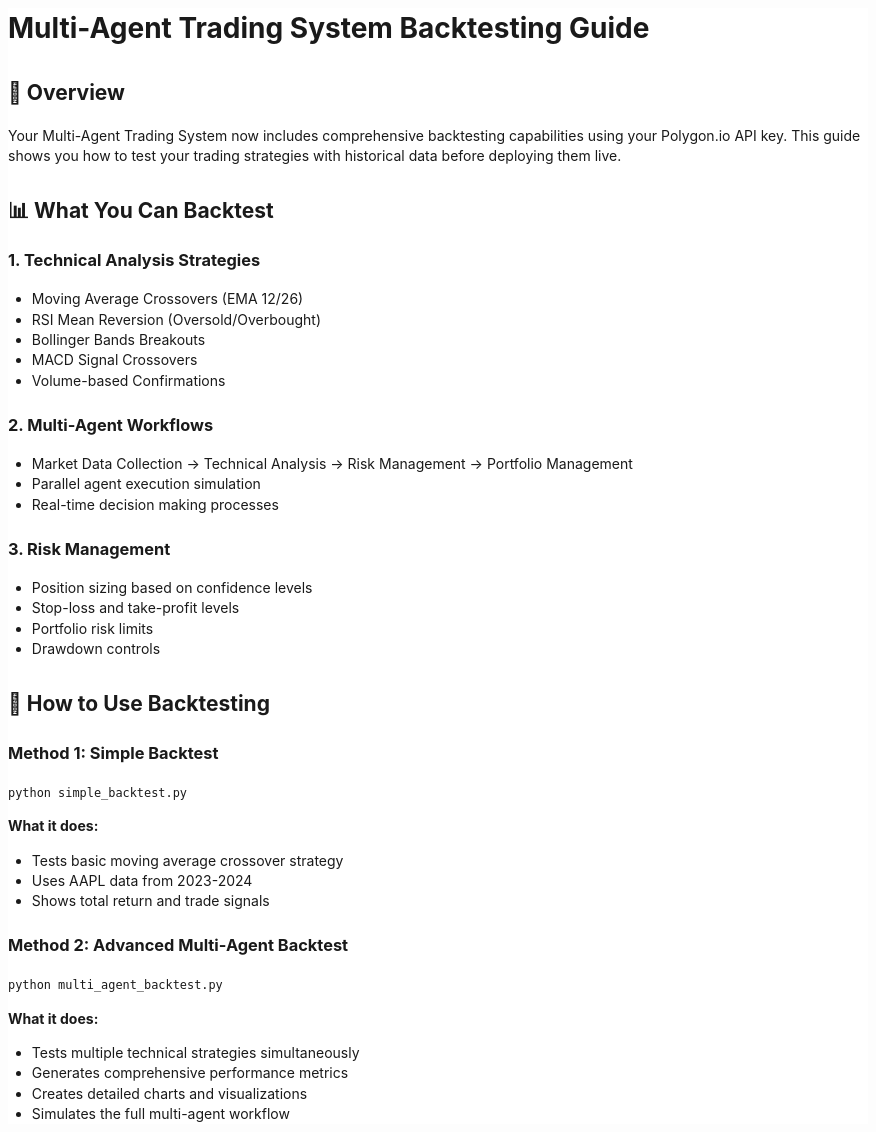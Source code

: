 # Multi-Agent Trading System Backtesting Guide

## 🎯 Overview

Your Multi-Agent Trading System now includes comprehensive backtesting capabilities using your Polygon.io API key. This guide shows you how to test your trading strategies with historical data before deploying them live.

## 📊 What You Can Backtest

### 1. **Technical Analysis Strategies**
- Moving Average Crossovers (EMA 12/26)
- RSI Mean Reversion (Oversold/Overbought)
- Bollinger Bands Breakouts
- MACD Signal Crossovers
- Volume-based Confirmations

### 2. **Multi-Agent Workflows**
- Market Data Collection → Technical Analysis → Risk Management → Portfolio Management
- Parallel agent execution simulation
- Real-time decision making processes

### 3. **Risk Management**
- Position sizing based on confidence levels
- Stop-loss and take-profit levels
- Portfolio risk limits
- Drawdown controls

## 🚀 How to Use Backtesting

### **Method 1: Simple Backtest**
```bash
python simple_backtest.py
```

**What it does:**
- Tests basic moving average crossover strategy
- Uses AAPL data from 2023-2024
- Shows total return and trade signals

### **Method 2: Advanced Multi-Agent Backtest**
```bash
python multi_agent_backtest.py
```

**What it does:**
- Tests multiple technical strategies simultaneously
- Generates comprehensive performance metrics
- Creates detailed charts and visualizations
- Simulates the full multi-agent workflow
